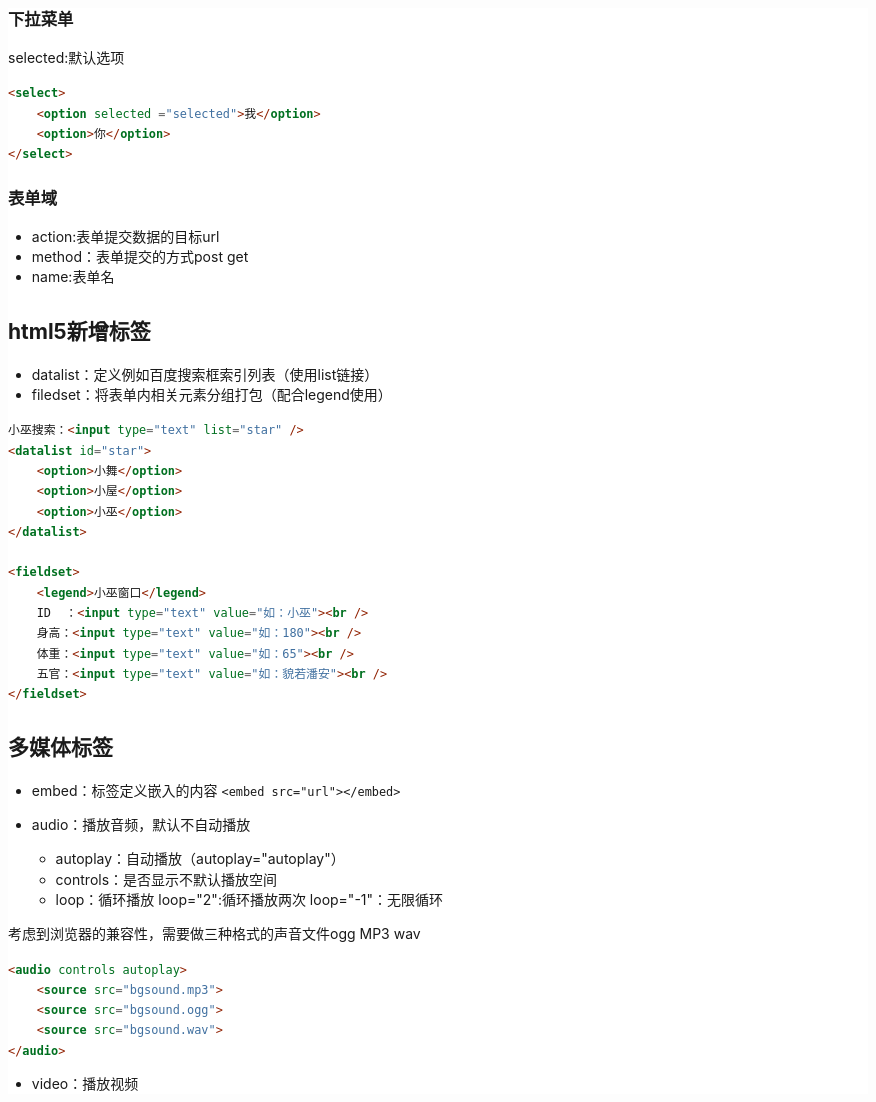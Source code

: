 ### 下拉菜单
selected:默认选项
```html
<select>
	<option selected ="selected">我</option>
	<option>你</option>
</select>
```

### 表单域
- action:表单提交数据的目标url
- method：表单提交的方式post get
- name:表单名

## html5新增标签
- datalist：定义例如百度搜索框索引列表（使用list链接）
- filedset：将表单内相关元素分组打包（配合legend使用）
```html
小巫搜索：<input type="text" list="star" />
<datalist id="star">
	<option>小舞</option>
	<option>小屋</option>
	<option>小巫</option>
</datalist>

<fieldset>
	<legend>小巫窗口</legend>
	ID  ：<input type="text" value="如：小巫"><br />
	身高：<input type="text" value="如：180"><br />
	体重：<input type="text" value="如：65"><br />
	五官：<input type="text" value="如：貌若潘安"><br />
</fieldset>	
```
## 多媒体标签
- embed：标签定义嵌入的内容
`<embed src="url"></embed>`

- audio：播放音频，默认不自动播放
   - autoplay：自动播放（autoplay="autoplay"）
   - controls：是否显示不默认播放空间
   - loop：循环播放
loop="2":循环播放两次
loop="-1"：无限循环

考虑到浏览器的兼容性，需要做三种格式的声音文件ogg MP3 wav
```html
<audio controls autoplay>
	<source src="bgsound.mp3">
	<source src="bgsound.ogg">
	<source src="bgsound.wav">
</audio>
```
- video：播放视频